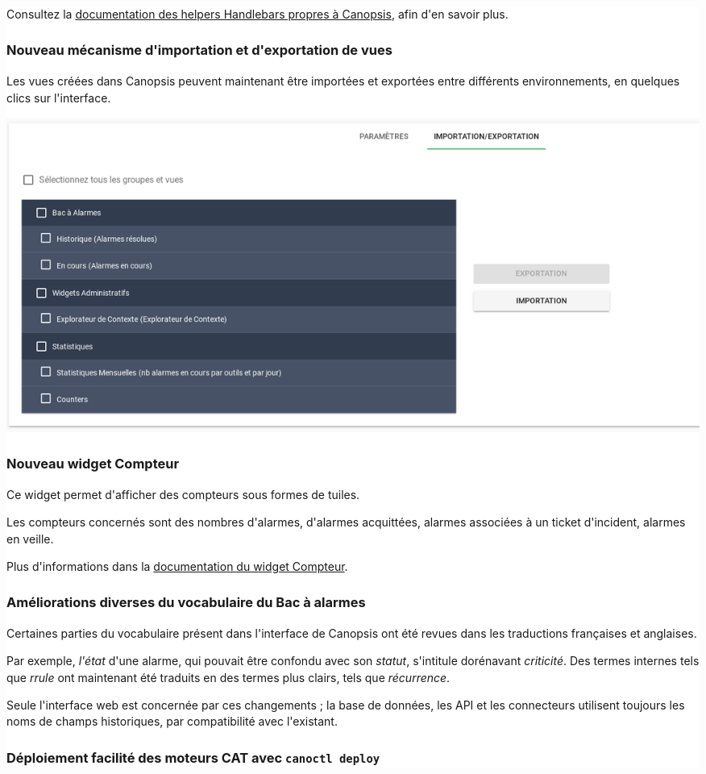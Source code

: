 Consultez la [documentation des helpers Handlebars propres à Canopsis](../guide-utilisation/interface/helpers/index.md), afin d'en savoir plus.

### Nouveau mécanisme d'importation et d'exportation de vues

Les vues créées dans Canopsis peuvent maintenant être importées et exportées entre différents environnements, en quelques clics sur l'interface.

![Importation et exportation de vues](img/3.39.0-import-vues.png)

### Nouveau widget Compteur

Ce widget permet d'afficher des compteurs sous formes de tuiles.

Les compteurs concernés sont des nombres d'alarmes, d'alarmes acquittées, alarmes associées à un ticket d'incident, alarmes en veille.

Plus d'informations dans la [documentation du widget Compteur](../guide-utilisation/interface/widgets/compteur/index.md).

### Améliorations diverses du vocabulaire du Bac à alarmes

Certaines parties du vocabulaire présent dans l'interface de Canopsis ont été revues dans les traductions françaises et anglaises.

Par exemple, *l'état* d'une alarme, qui pouvait être confondu avec son *statut*, s'intitule dorénavant *criticité*. Des termes internes tels que *rrule* ont maintenant été traduits en des termes plus clairs, tels que *récurrence*.

Seule l'interface web est concernée par ces changements ; la base de données, les API et les connecteurs utilisent toujours les noms de champs historiques, par compatibilité avec l'existant.

### Déploiement facilité des moteurs CAT avec `canoctl deploy`
